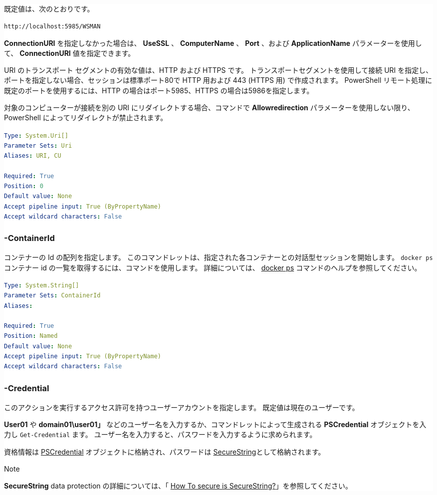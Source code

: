 既定値は、次のとおりです。

`http://localhost:5985/WSMAN`

**ConnectionURI** を指定しなかった場合は、 **UseSSL** 、 **ComputerName** 、 **Port** 、および **ApplicationName** パラメーターを使用して、 **ConnectionURI** 値を指定できます。

URI のトランスポート セグメントの有効な値は、HTTP および HTTPS です。 トランスポートセグメントを使用して接続 URI を指定し、ポートを指定しない場合、セッションは標準ポート80で HTTP 用および 443 (HTTPS 用) で作成されます。 PowerShell リモート処理に既定のポートを使用するには、HTTP の場合はポート5985、HTTPS の場合は5986を指定します。

対象のコンピューターが接続を別の URI にリダイレクトする場合、コマンドで **Allowredirection** パラメーターを使用しない限り、PowerShell によってリダイレクトが禁止されます。

```yaml
Type: System.Uri[]
Parameter Sets: Uri
Aliases: URI, CU

Required: True
Position: 0
Default value: None
Accept pipeline input: True (ByPropertyName)
Accept wildcard characters: False
```

### -ContainerId

コンテナーの Id の配列を指定します。 このコマンドレットは、指定された各コンテナーとの対話型セッションを開始します。 `docker ps`コンテナー id の一覧を取得するには、コマンドを使用します。 詳細については、 [docker ps](https://docs.docker.com/engine/reference/commandline/ps/) コマンドのヘルプを参照してください。

```yaml
Type: System.String[]
Parameter Sets: ContainerId
Aliases:

Required: True
Position: Named
Default value: None
Accept pipeline input: True (ByPropertyName)
Accept wildcard characters: False
```

### -Credential

このアクションを実行するアクセス許可を持つユーザーアカウントを指定します。 既定値は現在のユーザーです。

**User01** や **domain01\user01」** などのユーザー名を入力するか、コマンドレットによって生成される **PSCredential** オブジェクトを入力し `Get-Credential` ます。 ユーザー名を入力すると、パスワードを入力するように求められます。

資格情報は [PSCredential](/dotnet/api/system.management.automation.pscredential) オブジェクトに格納され、パスワードは [SecureString](/dotnet/api/system.security.securestring)として格納されます。

> [!NOTE]
> **SecureString** data protection の詳細については、「 [How To secure is SecureString?](/dotnet/api/system.security.securestring#how-secure-is-securestring)」を参照してください。
